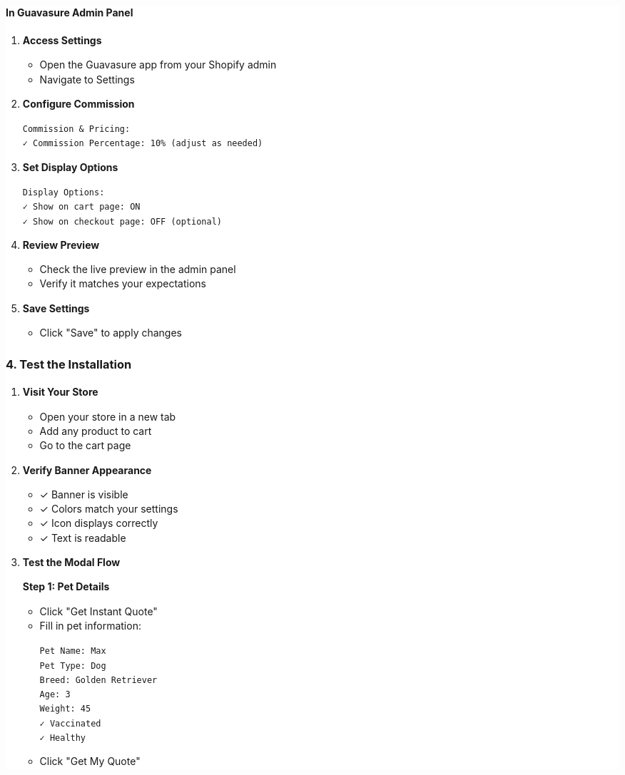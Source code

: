 #### In Guavasure Admin Panel

1. **Access Settings**

   - Open the Guavasure app from your Shopify admin
   - Navigate to Settings

2. **Configure Commission**

   ```
   Commission & Pricing:
   ✓ Commission Percentage: 10% (adjust as needed)
   ```

3. **Set Display Options**

   ```
   Display Options:
   ✓ Show on cart page: ON
   ✓ Show on checkout page: OFF (optional)
   ```

4. **Review Preview**

   - Check the live preview in the admin panel
   - Verify it matches your expectations

5. **Save Settings**
   - Click "Save" to apply changes

### 4. Test the Installation

1. **Visit Your Store**

   - Open your store in a new tab
   - Add any product to cart
   - Go to the cart page

2. **Verify Banner Appearance**

   - ✓ Banner is visible
   - ✓ Colors match your settings
   - ✓ Icon displays correctly
   - ✓ Text is readable

3. **Test the Modal Flow**

   **Step 1: Pet Details**

   - Click "Get Instant Quote"
   - Fill in pet information:
     ```
     Pet Name: Max
     Pet Type: Dog
     Breed: Golden Retriever
     Age: 3
     Weight: 45
     ✓ Vaccinated
     ✓ Healthy
     ```
   - Click "Get My Quote"
